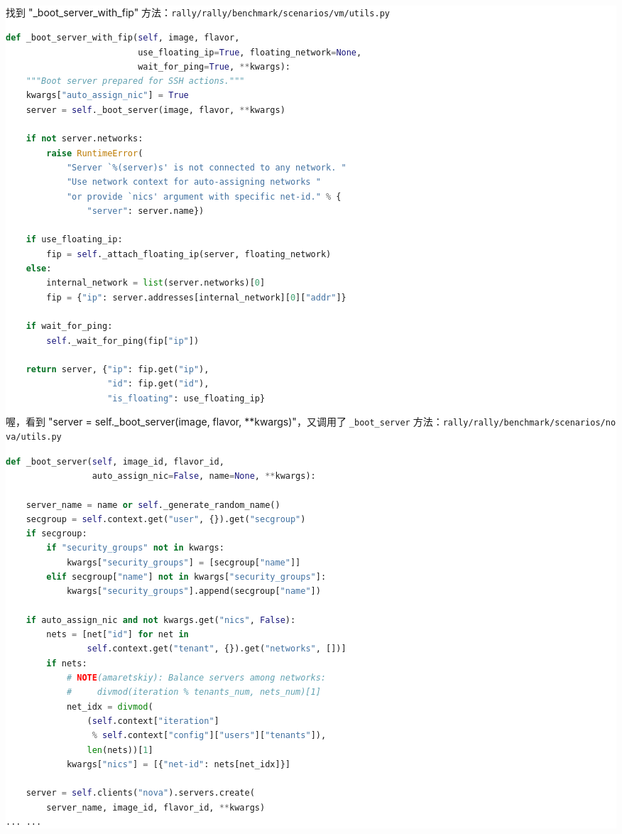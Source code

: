 找到 "\_boot\_server\_with\_fip" 方法：`rally/rally/benchmark/scenarios/vm/utils.py`

```python
def _boot_server_with_fip(self, image, flavor,
                          use_floating_ip=True, floating_network=None,
                          wait_for_ping=True, **kwargs):
    """Boot server prepared for SSH actions."""
    kwargs["auto_assign_nic"] = True
    server = self._boot_server(image, flavor, **kwargs)

    if not server.networks:
        raise RuntimeError(
            "Server `%(server)s' is not connected to any network. "
            "Use network context for auto-assigning networks "
            "or provide `nics' argument with specific net-id." % {
                "server": server.name})

    if use_floating_ip:
        fip = self._attach_floating_ip(server, floating_network)
    else:
        internal_network = list(server.networks)[0]
        fip = {"ip": server.addresses[internal_network][0]["addr"]}

    if wait_for_ping:
        self._wait_for_ping(fip["ip"])

    return server, {"ip": fip.get("ip"),
                    "id": fip.get("id"),
                    "is_floating": use_floating_ip}
```

喔，看到 "server = self.\_boot\_server(image, flavor, **kwargs)"，又调用了 `_boot_server` 方法：`rally/rally/benchmark/scenarios/nova/utils.py`

```python
def _boot_server(self, image_id, flavor_id,
                 auto_assign_nic=False, name=None, **kwargs):

    server_name = name or self._generate_random_name()
    secgroup = self.context.get("user", {}).get("secgroup")
    if secgroup:
        if "security_groups" not in kwargs:
            kwargs["security_groups"] = [secgroup["name"]]
        elif secgroup["name"] not in kwargs["security_groups"]:
            kwargs["security_groups"].append(secgroup["name"])

    if auto_assign_nic and not kwargs.get("nics", False):
        nets = [net["id"] for net in
                self.context.get("tenant", {}).get("networks", [])]
        if nets:
            # NOTE(amaretskiy): Balance servers among networks:
            #     divmod(iteration % tenants_num, nets_num)[1]
            net_idx = divmod(
                (self.context["iteration"]
                 % self.context["config"]["users"]["tenants"]),
                len(nets))[1]
            kwargs["nics"] = [{"net-id": nets[net_idx]}]

    server = self.clients("nova").servers.create(
        server_name, image_id, flavor_id, **kwargs)
... ...
```
